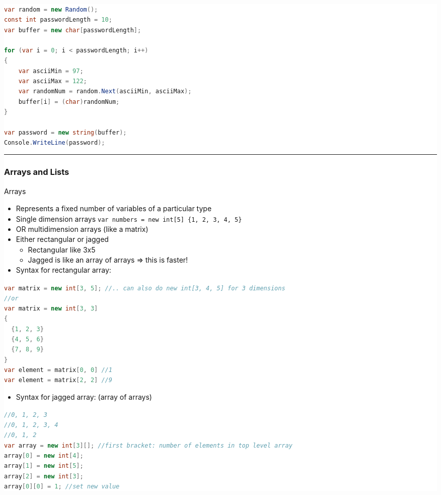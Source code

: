 ````c#
var random = new Random();
const int passwordLength = 10;
var buffer = new char[passwordLength];

for (var i = 0; i < passwordLength; i++)
{
    var asciiMin = 97;
    var asciiMax = 122;
    var randomNum = random.Next(asciiMin, asciiMax);
    buffer[i] = (char)randomNum;
}

var password = new string(buffer);
Console.WriteLine(password);
````

---

### Arrays and Lists

Arrays
- Represents a fixed number of variables of a particular type
- Single dimension arrays 
``var numbers = new int[5] {1, 2, 3, 4, 5}``
- OR multidimension arrays (like a matrix)
- Either rectangular or jagged
  - Rectangular like 3x5 
  - Jagged is like an array of arrays => this is faster! 
- Syntax for rectangular array:
````c#
var matrix = new int[3, 5]; //.. can also do new int[3, 4, 5] for 3 dimensions
//or 
var matrix = new int[3, 3]
{
  {1, 2, 3}
  {4, 5, 6}
  {7, 8, 9}
}
var element = matrix[0, 0] //1
var element = matrix[2, 2] //9
````
- Syntax for jagged array: (array of arrays)
````c#
//0, 1, 2, 3
//0, 1, 2, 3, 4
//0, 1, 2
var array = new int[3][]; //first bracket: number of elements in top level array
array[0] = new int[4];
array[1] = new int[5];
array[2] = new int[3];
array[0][0] = 1; //set new value
````
